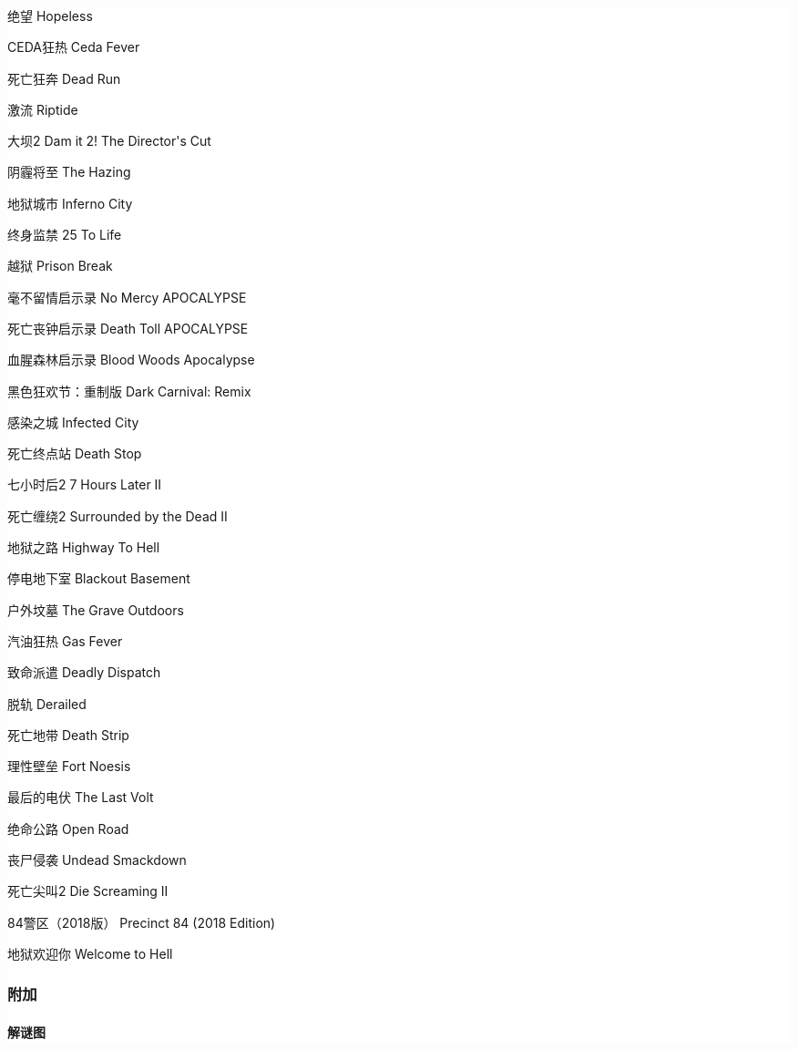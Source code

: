 绝望 Hopeless

CEDA狂热 Ceda Fever

死亡狂奔 Dead Run

激流 Riptide

大坝2 Dam it 2! The Director's Cut

阴霾将至 The Hazing

地狱城市 Inferno City

终身监禁 25 To Life

越狱 Prison Break

毫不留情启示录 No Mercy APOCALYPSE

死亡丧钟启示录 Death Toll APOCALYPSE

血腥森林启示录 Blood Woods Apocalypse

黑色狂欢节：重制版 Dark Carnival: Remix

感染之城 Infected City

死亡终点站 Death Stop

七小时后2 7 Hours Later II

死亡缠绕2 Surrounded by the Dead II

地狱之路 Highway To Hell

停电地下室 Blackout Basement

户外坟墓 The Grave Outdoors

汽油狂热 Gas Fever

致命派遣 Deadly Dispatch

脱轨 Derailed

死亡地带 Death Strip

理性壁垒 Fort Noesis

最后的电伏 The Last Volt

绝命公路 Open Road

丧尸侵袭 Undead Smackdown

死亡尖叫2 Die Screaming II

84警区（2018版） Precinct 84 (2018 Edition)

地狱欢迎你 Welcome to Hell

### 附加

#### 解谜图
